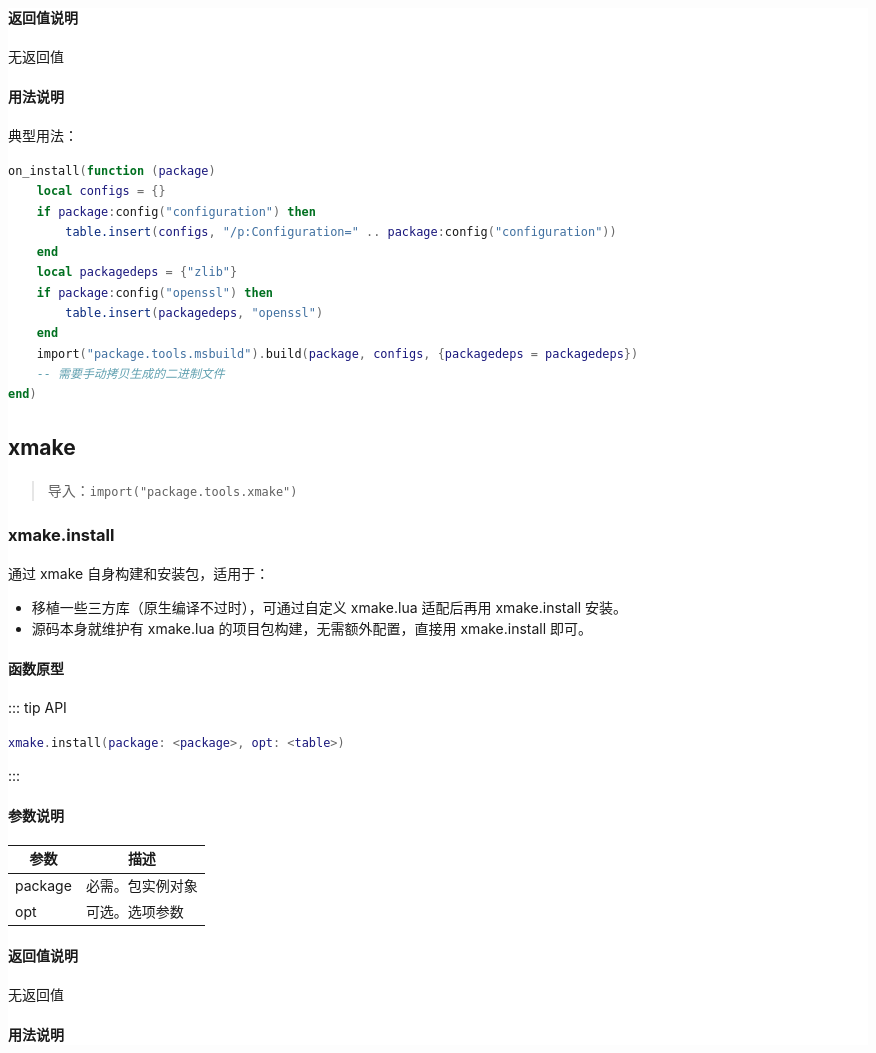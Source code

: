 #### 返回值说明

无返回值

#### 用法说明

典型用法：
```lua
on_install(function (package)
    local configs = {}
    if package:config("configuration") then
        table.insert(configs, "/p:Configuration=" .. package:config("configuration"))
    end
    local packagedeps = {"zlib"}
    if package:config("openssl") then
        table.insert(packagedeps, "openssl")
    end
    import("package.tools.msbuild").build(package, configs, {packagedeps = packagedeps})
    -- 需要手动拷贝生成的二进制文件
end)
```

## xmake

> 导入：`import("package.tools.xmake")`

### xmake.install

通过 xmake 自身构建和安装包，适用于：
- 移植一些三方库（原生编译不过时），可通过自定义 xmake.lua 适配后再用 xmake.install 安装。
- 源码本身就维护有 xmake.lua 的项目包构建，无需额外配置，直接用 xmake.install 即可。

#### 函数原型

::: tip API
```lua
xmake.install(package: <package>, opt: <table>)
```
:::

#### 参数说明

| 参数 | 描述 |
|------|------|
| package | 必需。包实例对象 |
| opt | 可选。选项参数 |

#### 返回值说明

无返回值

#### 用法说明
